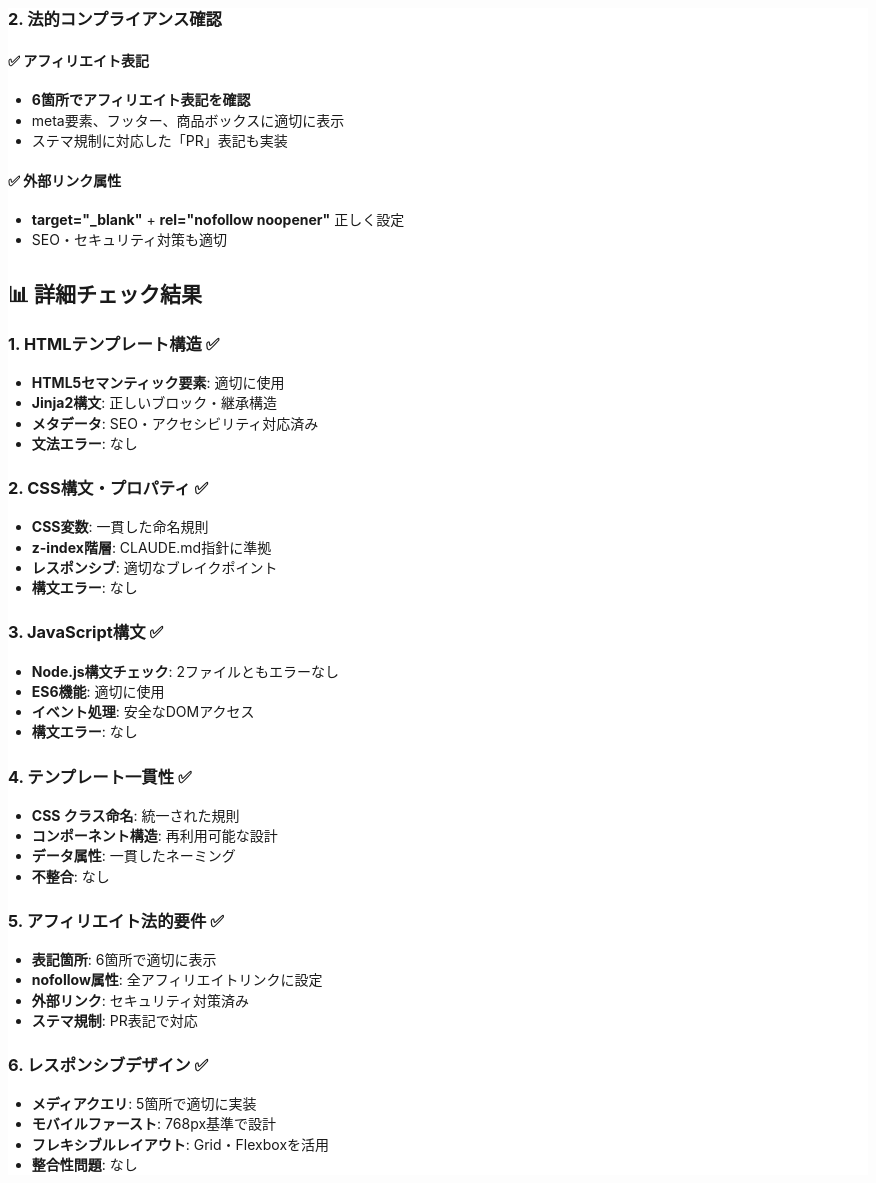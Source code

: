 ### 2. 法的コンプライアンス確認

#### ✅ アフィリエイト表記
- **6箇所でアフィリエイト表記を確認**
- meta要素、フッター、商品ボックスに適切に表示
- ステマ規制に対応した「PR」表記も実装

#### ✅ 外部リンク属性
- **target="_blank"** + **rel="nofollow noopener"** 正しく設定
- SEO・セキュリティ対策も適切

## 📊 詳細チェック結果

### 1. HTMLテンプレート構造 ✅
- **HTML5セマンティック要素**: 適切に使用
- **Jinja2構文**: 正しいブロック・継承構造
- **メタデータ**: SEO・アクセシビリティ対応済み
- **文法エラー**: なし

### 2. CSS構文・プロパティ ✅
- **CSS変数**: 一貫した命名規則
- **z-index階層**: CLAUDE.md指針に準拠
- **レスポンシブ**: 適切なブレイクポイント
- **構文エラー**: なし

### 3. JavaScript構文 ✅
- **Node.js構文チェック**: 2ファイルともエラーなし
- **ES6機能**: 適切に使用
- **イベント処理**: 安全なDOMアクセス
- **構文エラー**: なし

### 4. テンプレート一貫性 ✅
- **CSS クラス命名**: 統一された規則
- **コンポーネント構造**: 再利用可能な設計
- **データ属性**: 一貫したネーミング
- **不整合**: なし

### 5. アフィリエイト法的要件 ✅
- **表記箇所**: 6箇所で適切に表示
- **nofollow属性**: 全アフィリエイトリンクに設定
- **外部リンク**: セキュリティ対策済み
- **ステマ規制**: PR表記で対応

### 6. レスポンシブデザイン ✅
- **メディアクエリ**: 5箇所で適切に実装
- **モバイルファースト**: 768px基準で設計
- **フレキシブルレイアウト**: Grid・Flexboxを活用
- **整合性問題**: なし
